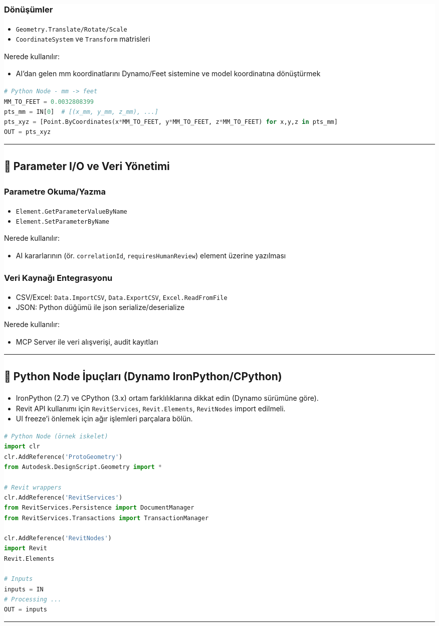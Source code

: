 ### Dönüşümler
- `Geometry.Translate/Rotate/Scale`
- `CoordinateSystem` ve `Transform` matrisleri

Nerede kullanılır:
- AI’dan gelen mm koordinatlarını Dynamo/Feet sistemine ve model koordinatına dönüştürmek

```python
# Python Node - mm -> feet
MM_TO_FEET = 0.0032808399
pts_mm = IN[0]  # [(x_mm, y_mm, z_mm), ...]
pts_xyz = [Point.ByCoordinates(x*MM_TO_FEET, y*MM_TO_FEET, z*MM_TO_FEET) for x,y,z in pts_mm]
OUT = pts_xyz
```

---

## 🧰 Parameter I/O ve Veri Yönetimi

### Parametre Okuma/Yazma
- `Element.GetParameterValueByName`
- `Element.SetParameterByName`

Nerede kullanılır:
- AI kararlarının (ör. `correlationId`, `requiresHumanReview`) element üzerine yazılması

### Veri Kaynağı Entegrasyonu
- CSV/Excel: `Data.ImportCSV`, `Data.ExportCSV`, `Excel.ReadFromFile`
- JSON: Python düğümü ile json serialize/deserialize

Nerede kullanılır:
- MCP Server ile veri alışverişi, audit kayıtları

---

## 🧩 Python Node İpuçları (Dynamo IronPython/CPython)

- IronPython (2.7) ve CPython (3.x) ortam farklılıklarına dikkat edin (Dynamo sürümüne göre).
- Revit API kullanımı için `RevitServices`, `Revit.Elements`, `RevitNodes` import edilmeli.
- UI freeze’i önlemek için ağır işlemleri parçalara bölün.

```python
# Python Node (örnek iskelet)
import clr
clr.AddReference('ProtoGeometry')
from Autodesk.DesignScript.Geometry import *

# Revit wrappers
clr.AddReference('RevitServices')
from RevitServices.Persistence import DocumentManager
from RevitServices.Transactions import TransactionManager

clr.AddReference('RevitNodes')
import Revit
Revit.Elements

# Inputs
inputs = IN
# Processing ...
OUT = inputs
```

---